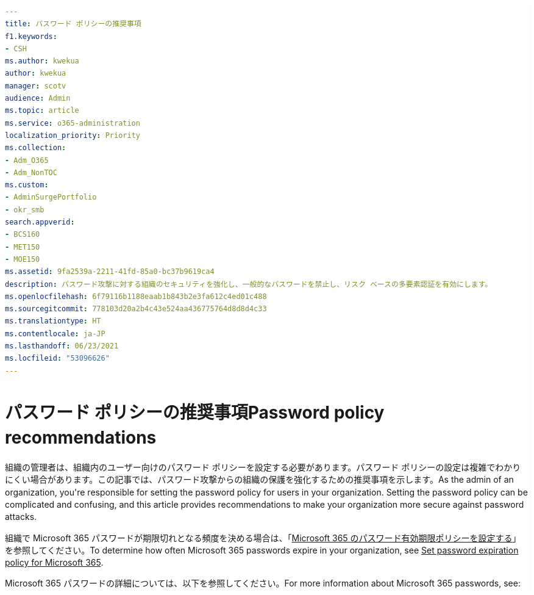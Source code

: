 ```yaml
---
title: パスワード ポリシーの推奨事項
f1.keywords:
- CSH
ms.author: kwekua
author: kwekua
manager: scotv
audience: Admin
ms.topic: article
ms.service: o365-administration
localization_priority: Priority
ms.collection:
- Adm_O365
- Adm_NonTOC
ms.custom:
- AdminSurgePortfolio
- okr_smb
search.appverid:
- BCS160
- MET150
- MOE150
ms.assetid: 9fa2539a-2211-41fd-85a0-bc37b9619ca4
description: パスワード攻撃に対する組織のセキュリティを強化し、一般的なパスワードを禁止し、リスク ベースの多要素認証を有効にします。
ms.openlocfilehash: 6f79116b1188eaab1b843b2e3fa612c4ed01c488
ms.sourcegitcommit: 778103d20a2b4c43e524aa436775764d8d8d4c33
ms.translationtype: HT
ms.contentlocale: ja-JP
ms.lasthandoff: 06/23/2021
ms.locfileid: "53096626"
---
```

# <a name="password-policy-recommendations"></a><span data-ttu-id="6d324-103">パスワード ポリシーの推奨事項</span><span class="sxs-lookup"><span data-stu-id="6d324-103">Password policy recommendations</span></span>

<span data-ttu-id="6d324-p101">組織の管理者は、組織内のユーザー向けのパスワード ポリシーを設定する必要があります。パスワード ポリシーの設定は複雑でわかりにくい場合があります。この記事では、パスワード攻撃からの組織の保護を強化するための推奨事項を示します。</span><span class="sxs-lookup"><span data-stu-id="6d324-p101">As the admin of an organization, you're responsible for setting the password policy for users in your organization. Setting the password policy can be complicated and confusing, and this article provides recommendations to make your organization more secure against password attacks.</span></span>
  
<span data-ttu-id="6d324-106">組織で Microsoft 365 パスワードが期限切れとなる頻度を決める場合は、「[Microsoft 365 のパスワード有効期限ポリシーを設定する](../manage/set-password-expiration-policy.md)」を参照してください。</span><span class="sxs-lookup"><span data-stu-id="6d324-106">To determine how often Microsoft 365 passwords expire in your organization, see [Set password expiration policy for Microsoft 365](../manage/set-password-expiration-policy.md).</span></span>

<span data-ttu-id="6d324-107">Microsoft 365 パスワードの詳細については、以下を参照してください。</span><span class="sxs-lookup"><span data-stu-id="6d324-107">For more information about Microsoft 365 passwords, see:</span></span>
